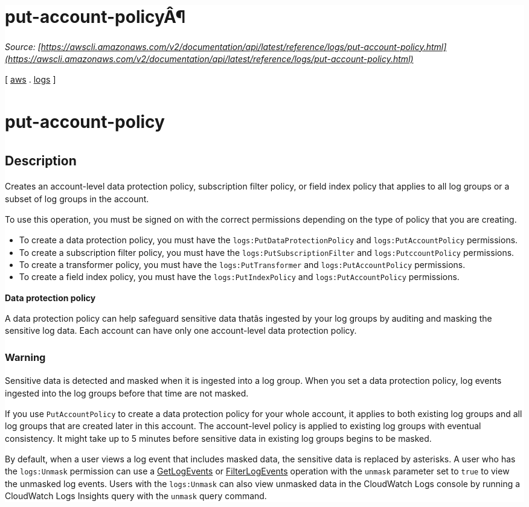 # put-account-policyÂ¶

*Source: [https://awscli.amazonaws.com/v2/documentation/api/latest/reference/logs/put-account-policy.html](https://awscli.amazonaws.com/v2/documentation/api/latest/reference/logs/put-account-policy.html)*

[ [aws](https://awscli.amazonaws.com/v2/documentation/api/latest/reference/index.html#cli-aws) . [logs](https://awscli.amazonaws.com/v2/documentation/api/latest/reference/logs/index.html#cli-aws-logs) ]

# put-account-policy

## Description

Creates an account-level data protection policy, subscription filter policy, or field index policy that applies to all log groups or a subset of log groups in the account.

To use this operation, you must be signed on with the correct permissions depending on the type of policy that you are creating.

- To create a data protection policy, you must have the `logs:PutDataProtectionPolicy` and `logs:PutAccountPolicy` permissions.
- To create a subscription filter policy, you must have the `logs:PutSubscriptionFilter` and `logs:PutccountPolicy` permissions.
- To create a transformer policy, you must have the `logs:PutTransformer` and `logs:PutAccountPolicy` permissions.
- To create a field index policy, you must have the `logs:PutIndexPolicy` and `logs:PutAccountPolicy` permissions.

**Data protection policy**

A data protection policy can help safeguard sensitive data thatâs ingested by your log groups by auditing and masking the sensitive log data. Each account can have only one account-level data protection policy.

### Warning

Sensitive data is detected and masked when it is ingested into a log group. When you set a data protection policy, log events ingested into the log groups before that time are not masked.

If you use `PutAccountPolicy` to create a data protection policy for your whole account, it applies to both existing log groups and all log groups that are created later in this account. The account-level policy is applied to existing log groups with eventual consistency. It might take up to 5 minutes before sensitive data in existing log groups begins to be masked.

By default, when a user views a log event that includes masked data, the sensitive data is replaced by asterisks. A user who has the `logs:Unmask` permission can use a [GetLogEvents](https://docs.aws.amazon.com/AmazonCloudWatchLogs/latest/APIReference/API_GetLogEvents.html) or [FilterLogEvents](https://docs.aws.amazon.com/AmazonCloudWatchLogs/latest/APIReference/API_FilterLogEvents.html) operation with the `unmask` parameter set to `true` to view the unmasked log events. Users with the `logs:Unmask` can also view unmasked data in the CloudWatch Logs console by running a CloudWatch Logs Insights query with the `unmask` query command.
